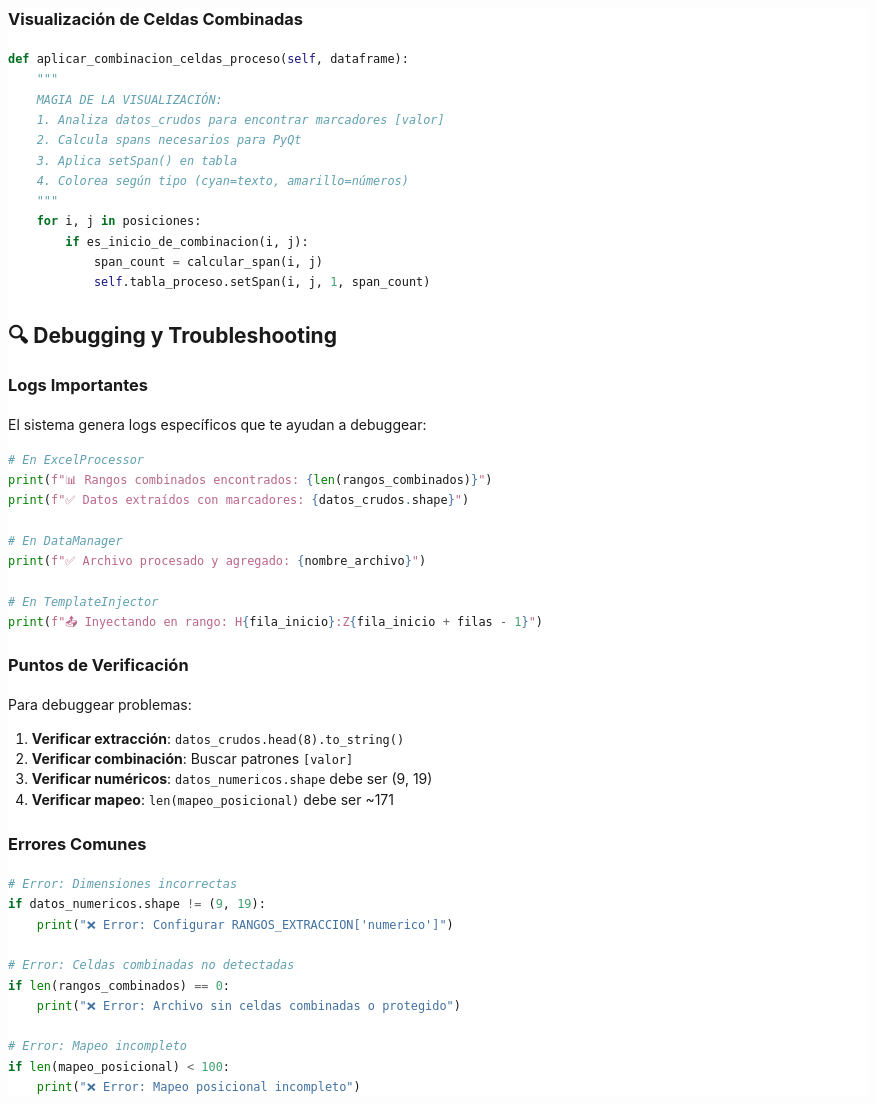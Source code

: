 ### Visualización de Celdas Combinadas

```python
def aplicar_combinacion_celdas_proceso(self, dataframe):
    """
    MAGIA DE LA VISUALIZACIÓN:
    1. Analiza datos_crudos para encontrar marcadores [valor]
    2. Calcula spans necesarios para PyQt
    3. Aplica setSpan() en tabla
    4. Colorea según tipo (cyan=texto, amarillo=números)
    """
    for i, j in posiciones:
        if es_inicio_de_combinacion(i, j):
            span_count = calcular_span(i, j)
            self.tabla_proceso.setSpan(i, j, 1, span_count)
```

## 🔍 Debugging y Troubleshooting

### Logs Importantes

El sistema genera logs específicos que te ayudan a debuggear:

```python
# En ExcelProcessor
print(f"📊 Rangos combinados encontrados: {len(rangos_combinados)}")
print(f"✅ Datos extraídos con marcadores: {datos_crudos.shape}")

# En DataManager  
print(f"✅ Archivo procesado y agregado: {nombre_archivo}")

# En TemplateInjector
print(f"📤 Inyectando en rango: H{fila_inicio}:Z{fila_inicio + filas - 1}")
```

### Puntos de Verificación

Para debuggear problemas:

1. **Verificar extracción**: `datos_crudos.head(8).to_string()`
2. **Verificar combinación**: Buscar patrones `[valor]`
3. **Verificar numéricos**: `datos_numericos.shape` debe ser (9, 19)
4. **Verificar mapeo**: `len(mapeo_posicional)` debe ser ~171

### Errores Comunes

```python
# Error: Dimensiones incorrectas
if datos_numericos.shape != (9, 19):
    print("❌ Error: Configurar RANGOS_EXTRACCION['numerico']")

# Error: Celdas combinadas no detectadas
if len(rangos_combinados) == 0:
    print("❌ Error: Archivo sin celdas combinadas o protegido")

# Error: Mapeo incompleto
if len(mapeo_posicional) < 100:
    print("❌ Error: Mapeo posicional incompleto")
```
